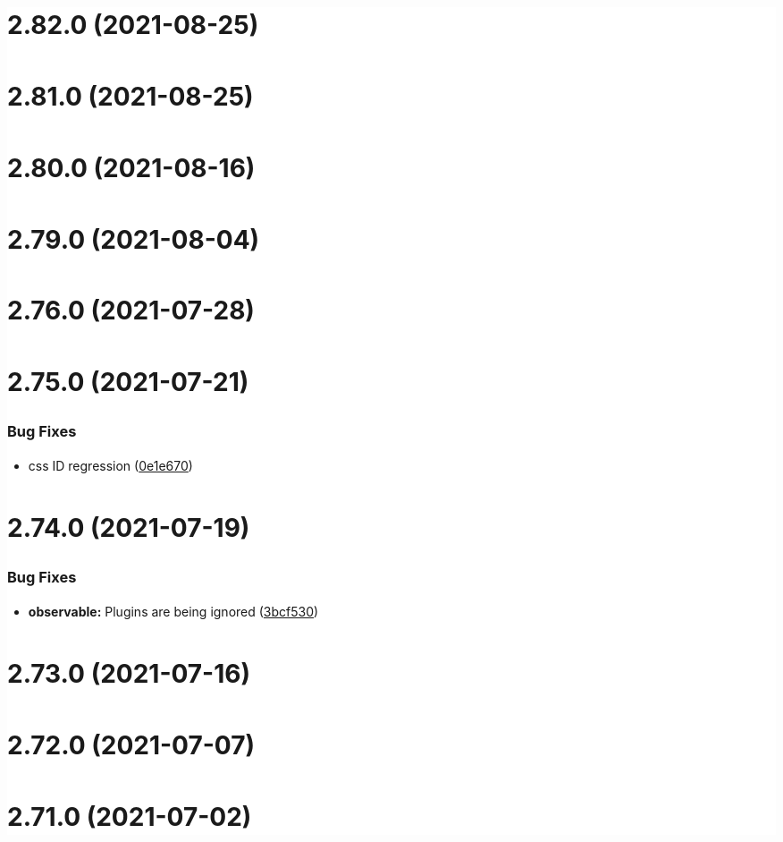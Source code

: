 

# 2.82.0 (2021-08-25)



# 2.81.0 (2021-08-25)



# 2.80.0 (2021-08-16)



# 2.79.0 (2021-08-04)



# 2.76.0 (2021-07-28)



# 2.75.0 (2021-07-21)


### Bug Fixes

*  css ID regression ([0e1e670](https://github.com/hpcc-systems/Visualization/commit/0e1e670d0c86ff26ca1182b01db090c58b155da4))



# 2.74.0 (2021-07-19)


### Bug Fixes

* **observable:**  Plugins are being ignored ([3bcf530](https://github.com/hpcc-systems/Visualization/commit/3bcf53013f4d7f2257475fd863d47094fa6c428d))



# 2.73.0 (2021-07-16)



# 2.72.0 (2021-07-07)



# 2.71.0 (2021-07-02)
